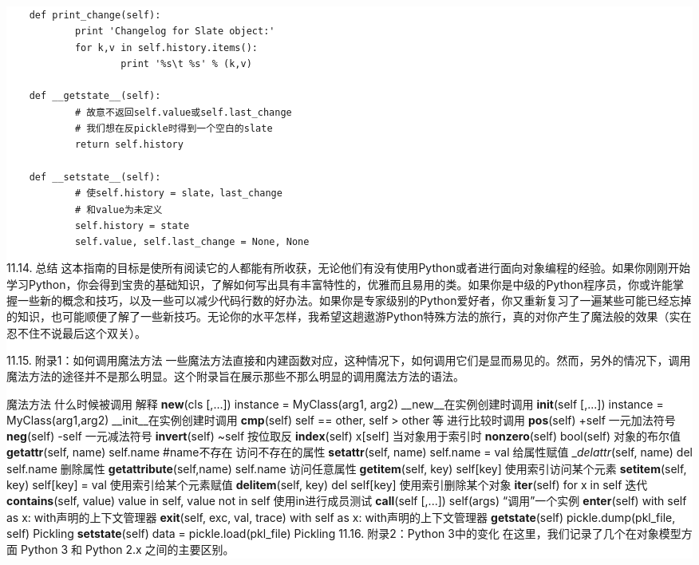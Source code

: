         def print_change(self):
                print 'Changelog for Slate object:'
                for k,v in self.history.items():
                        print '%s\t %s' % (k,v)

        def __getstate__(self):
                # 故意不返回self.value或self.last_change
                # 我们想在反pickle时得到一个空白的slate
                return self.history

        def __setstate__(self):
                # 使self.history = slate，last_change
                # 和value为未定义
                self.history = state
                self.value, self.last_change = None, None
11.14. 总结
这本指南的目标是使所有阅读它的人都能有所收获，无论他们有没有使用Python或者进行面向对象编程的经验。如果你刚刚开始学习Python，你会得到宝贵的基础知识，了解如何写出具有丰富特性的，优雅而且易用的类。如果你是中级的Python程序员，你或许能掌握一些新的概念和技巧，以及一些可以减少代码行数的好办法。如果你是专家级别的Python爱好者，你又重新复习了一遍某些可能已经忘掉的知识，也可能顺便了解了一些新技巧。无论你的水平怎样，我希望这趟遨游Python特殊方法的旅行，真的对你产生了魔法般的效果（实在忍不住不说最后这个双关）。

11.15. 附录1：如何调用魔法方法
一些魔法方法直接和内建函数对应，这种情况下，如何调用它们是显而易见的。然而，另外的情况下，调用魔法方法的途径并不是那么明显。这个附录旨在展示那些不那么明显的调用魔法方法的语法。

魔法方法	什么时候被调用	解释
__new__(cls [,...])	instance = MyClass(arg1, arg2)	__new__在实例创建时调用
__init__(self [,...])	instance = MyClass(arg1,arg2)	__init__在实例创建时调用
__cmp__(self)	self == other, self > other 等	进行比较时调用
__pos__(self)	+self	一元加法符号
__neg__(self)	-self	一元减法符号
__invert__(self)	~self	按位取反
__index__(self)	x[self]	当对象用于索引时
__nonzero__(self)	bool(self)	对象的布尔值
__getattr__(self, name)	self.name #name不存在	访问不存在的属性
__setattr__(self, name)	self.name = val	给属性赋值
__delattr_(self, name)	del self.name	删除属性
__getattribute__(self,name)	self.name	访问任意属性
__getitem__(self, key)	self[key]	使用索引访问某个元素
__setitem__(self, key)	self[key] = val	使用索引给某个元素赋值
__delitem__(self, key)	del self[key]	使用索引删除某个对象
__iter__(self)	for x in self	迭代
__contains__(self, value)	value in self, value not in self	使用in进行成员测试
__call__(self [,...])	self(args)	“调用”一个实例
__enter__(self)	with self as x:	with声明的上下文管理器
__exit__(self, exc, val, trace)	with self as x:	with声明的上下文管理器
__getstate__(self)	pickle.dump(pkl_file, self)	Pickling
__setstate__(self)	data = pickle.load(pkl_file)	Pickling
11.16. 附录2：Python 3中的变化
在这里，我们记录了几个在对象模型方面 Python 3 和 Python 2.x 之间的主要区别。
